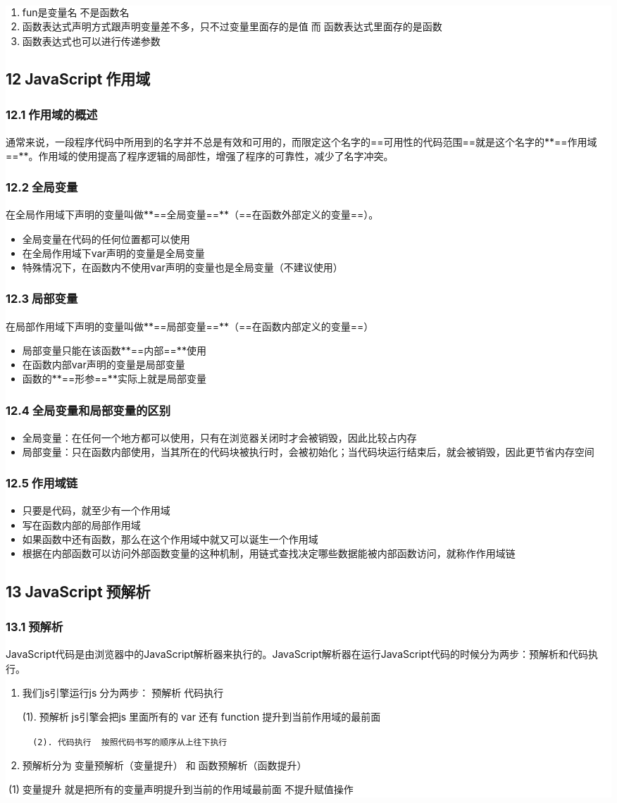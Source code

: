 1. fun是变量名 不是函数名  
2. 函数表达式声明方式跟声明变量差不多，只不过变量里面存的是值 而 函数表达式里面存的是函数
3. 函数表达式也可以进行传递参数

## 12 JavaScript 作用域

### 12.1 作用域的概述

通常来说，一段程序代码中所用到的名字并不总是有效和可用的，而限定这个名字的==可用性的代码范围==就是这个名字的**==作用域==**。作用域的使用提高了程序逻辑的局部性，增强了程序的可靠性，减少了名字冲突。

### 12.2 全局变量

在全局作用域下声明的变量叫做**==全局变量==**（==在函数外部定义的变量==）。

* 全局变量在代码的任何位置都可以使用
* 在全局作用域下var声明的变量是全局变量
* 特殊情况下，在函数内不使用var声明的变量也是全局变量（不建议使用）

### 12.3 局部变量

在局部作用域下声明的变量叫做**==局部变量==**（==在函数内部定义的变量==）

* 局部变量只能在该函数**==内部==**使用
* 在函数内部var声明的变量是局部变量
* 函数的**==形参==**实际上就是局部变量

### 12.4 全局变量和局部变量的区别

* 全局变量：在任何一个地方都可以使用，只有在浏览器关闭时才会被销毁，因此比较占内存
* 局部变量：只在函数内部使用，当其所在的代码块被执行时，会被初始化；当代码块运行结束后，就会被销毁，因此更节省内存空间

### 12.5 作用域链

* 只要是代码，就至少有一个作用域
* 写在函数内部的局部作用域
* 如果函数中还有函数，那么在这个作用域中就又可以诞生一个作用域
* 根据在内部函数可以访问外部函数变量的这种机制，用链式查找决定哪些数据能被内部函数访问，就称作作用域链

## 13 JavaScript 预解析

### 13.1 预解析

​		JavaScript代码是由浏览器中的JavaScript解析器来执行的。JavaScript解析器在运行JavaScript代码的时候分为两步：预解析和代码执行。

1. 我们js引擎运行js 分为两步：  预解析  代码执行

   	 (1). 预解析 js引擎会把js 里面所有的 var  还有 function 提升到当前作用域的最前面

      	 (2). 代码执行  按照代码书写的顺序从上往下执行

2. 预解析分为 变量预解析（变量提升） 和 函数预解析（函数提升）

​		(1) 变量提升 就是把所有的变量声明提升到当前的作用域最前面  不提升赋值操作
